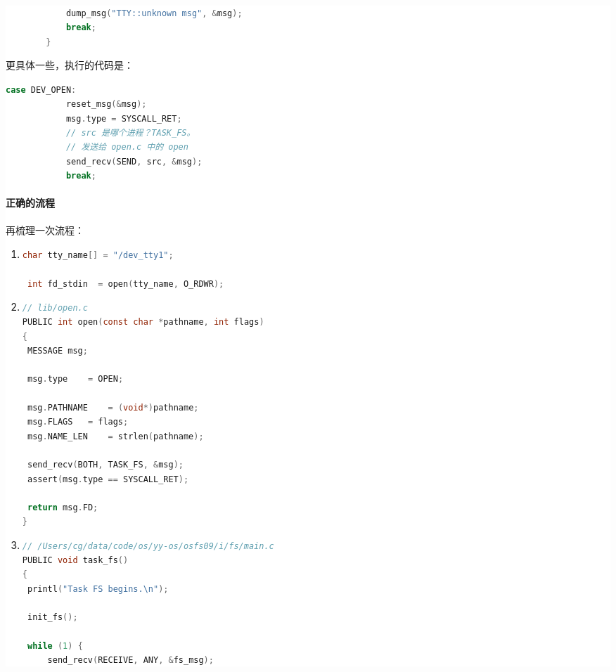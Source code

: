 ```c
			dump_msg("TTY::unknown msg", &msg);
			break;
		}
```

更具体一些，执行的代码是：

```c
case DEV_OPEN:
			reset_msg(&msg);
			msg.type = SYSCALL_RET;
			// src 是哪个进程？TASK_FS。
			// 发送给 open.c 中的 open
			send_recv(SEND, src, &msg);
			break;
```

#### 正确的流程

再梳理一次流程：

1. ```c
   char tty_name[] = "/dev_tty1";
   
   	int fd_stdin  = open(tty_name, O_RDWR);
   ```

2. ```c
   // lib/open.c
   PUBLIC int open(const char *pathname, int flags)
   {
   	MESSAGE msg;
   
   	msg.type	= OPEN;
   
   	msg.PATHNAME	= (void*)pathname;
   	msg.FLAGS	= flags;
   	msg.NAME_LEN	= strlen(pathname);
   
   	send_recv(BOTH, TASK_FS, &msg);
   	assert(msg.type == SYSCALL_RET);
   
   	return msg.FD;
   }
   ```

4. ```c
   // /Users/cg/data/code/os/yy-os/osfs09/i/fs/main.c
   PUBLIC void task_fs()
   {
   	printl("Task FS begins.\n");
   
   	init_fs();
   
   	while (1) {
   		send_recv(RECEIVE, ANY, &fs_msg);
   